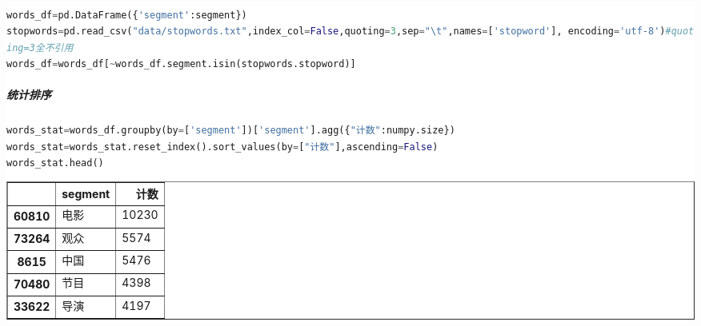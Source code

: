 
```python
words_df=pd.DataFrame({'segment':segment})
stopwords=pd.read_csv("data/stopwords.txt",index_col=False,quoting=3,sep="\t",names=['stopword'], encoding='utf-8')#quoting=3全不引用
words_df=words_df[~words_df.segment.isin(stopwords.stopword)]
```

##### 统计排序


```python
words_stat=words_df.groupby(by=['segment'])['segment'].agg({"计数":numpy.size})
words_stat=words_stat.reset_index().sort_values(by=["计数"],ascending=False)
words_stat.head()
```




<div>
<style scoped>
    .dataframe tbody tr th:only-of-type {
        vertical-align: middle;
    }

    .dataframe tbody tr th {
        vertical-align: top;
    }

    .dataframe thead th {
        text-align: right;
    }
</style>
<table border="1" class="dataframe">
  <thead>
    <tr style="text-align: right;">
      <th></th>
      <th>segment</th>
      <th>计数</th>
    </tr>
  </thead>
  <tbody>
    <tr>
      <th>60810</th>
      <td>电影</td>
      <td>10230</td>
    </tr>
    <tr>
      <th>73264</th>
      <td>观众</td>
      <td>5574</td>
    </tr>
    <tr>
      <th>8615</th>
      <td>中国</td>
      <td>5476</td>
    </tr>
    <tr>
      <th>70480</th>
      <td>节目</td>
      <td>4398</td>
    </tr>
    <tr>
      <th>33622</th>
      <td>导演</td>
      <td>4197</td>
    </tr>
  </tbody>